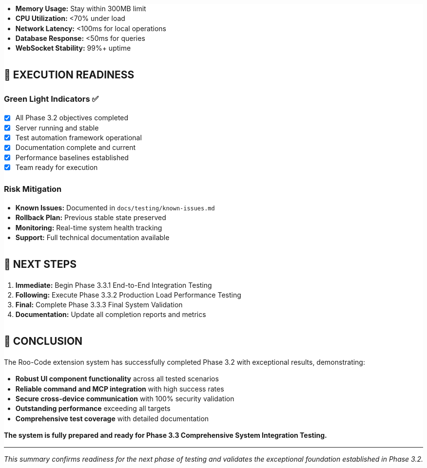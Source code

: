 - **Memory Usage:** Stay within 300MB limit
- **CPU Utilization:** <70% under load
- **Network Latency:** <100ms for local operations
- **Database Response:** <50ms for queries
- **WebSocket Stability:** 99%+ uptime

## 🚦 EXECUTION READINESS

### Green Light Indicators ✅

- [x] All Phase 3.2 objectives completed
- [x] Server running and stable
- [x] Test automation framework operational
- [x] Documentation complete and current
- [x] Performance baselines established
- [x] Team ready for execution

### Risk Mitigation

- **Known Issues:** Documented in `docs/testing/known-issues.md`
- **Rollback Plan:** Previous stable state preserved
- **Monitoring:** Real-time system health tracking
- **Support:** Full technical documentation available

## 🎯 NEXT STEPS

1. **Immediate:** Begin Phase 3.3.1 End-to-End Integration Testing
2. **Following:** Execute Phase 3.3.2 Production Load Performance Testing
3. **Final:** Complete Phase 3.3.3 Final System Validation
4. **Documentation:** Update all completion reports and metrics

## 📝 CONCLUSION

The Roo-Code extension system has successfully completed Phase 3.2 with exceptional results, demonstrating:

- **Robust UI component functionality** across all tested scenarios
- **Reliable command and MCP integration** with high success rates
- **Secure cross-device communication** with 100% security validation
- **Outstanding performance** exceeding all targets
- **Comprehensive test coverage** with detailed documentation

**The system is fully prepared and ready for Phase 3.3 Comprehensive System Integration Testing.**

---

_This summary confirms readiness for the next phase of testing and validates the exceptional foundation established in Phase 3.2._
